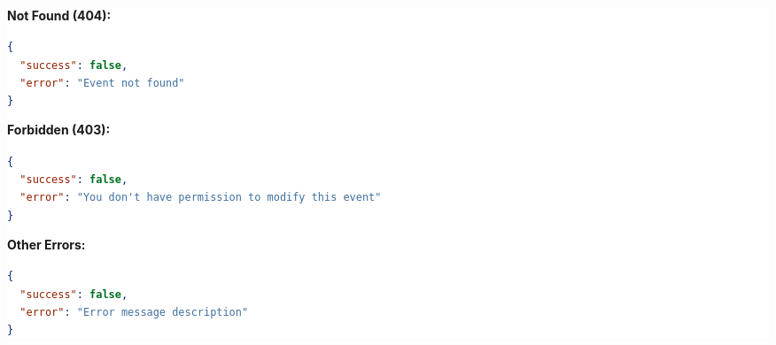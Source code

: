 **Not Found (404):**
```json
{
  "success": false,
  "error": "Event not found"
}
```

**Forbidden (403):**
```json
{
  "success": false,
  "error": "You don't have permission to modify this event"
}
```

**Other Errors:**
```json
{
  "success": false,
  "error": "Error message description"
}
```

